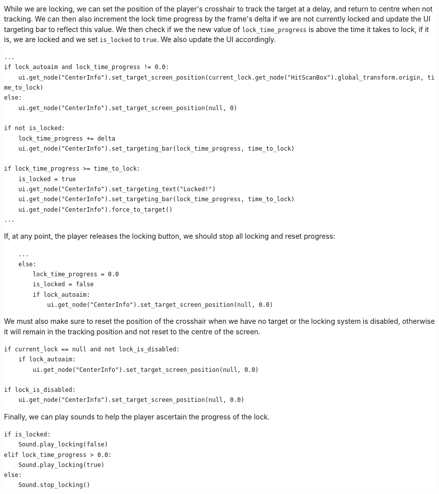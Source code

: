 While we are locking, we can set the position of the player's crosshair to track the target at a delay, and return to centre when not tracking. We can then also increment the lock time progress by the frame's delta if we are not currently locked and update the UI targeting bar to reflect this value. We then check if we the new value of `lock_time_progress` is above the time it takes to lock, if it is, we are locked and we set `is_locked` to `true`. We also update the UI accordingly.

```gdscript
...
if lock_autoaim and lock_time_progress != 0.0:
	ui.get_node("CenterInfo").set_target_screen_position(current_lock.get_node("HitScanBox").global_transform.origin, time_to_lock)
else:
	ui.get_node("CenterInfo").set_target_screen_position(null, 0)

if not is_locked:
	lock_time_progress += delta
	ui.get_node("CenterInfo").set_targeting_bar(lock_time_progress, time_to_lock)

if lock_time_progress >= time_to_lock:
	is_locked = true
	ui.get_node("CenterInfo").set_targeting_text("Locked!")
	ui.get_node("CenterInfo").set_targeting_bar(lock_time_progress, time_to_lock)
	ui.get_node("CenterInfo").force_to_target()
...
```

If, at any point, the player releases the locking button, we should stop all locking and reset progress:

```gdscript
	...
	else:
		lock_time_progress = 0.0
		is_locked = false
		if lock_autoaim:
			ui.get_node("CenterInfo").set_target_screen_position(null, 0.0)
```

We must also make sure to reset the position of the crosshair when we have no target or the locking system is disabled, otherwise it will remain in the tracking position and not reset to the centre of the screen.

```gdscript
if current_lock == null and not lock_is_disabled:
	if lock_autoaim:
		ui.get_node("CenterInfo").set_target_screen_position(null, 0.0)

if lock_is_disabled:
	ui.get_node("CenterInfo").set_target_screen_position(null, 0.0)
```

Finally, we can play sounds to help the player ascertain the progress of the lock.

```gdscript
if is_locked:
	Sound.play_locking(false)
elif lock_time_progress > 0.0:
	Sound.play_locking(true)
else:
	Sound.stop_locking()
```
